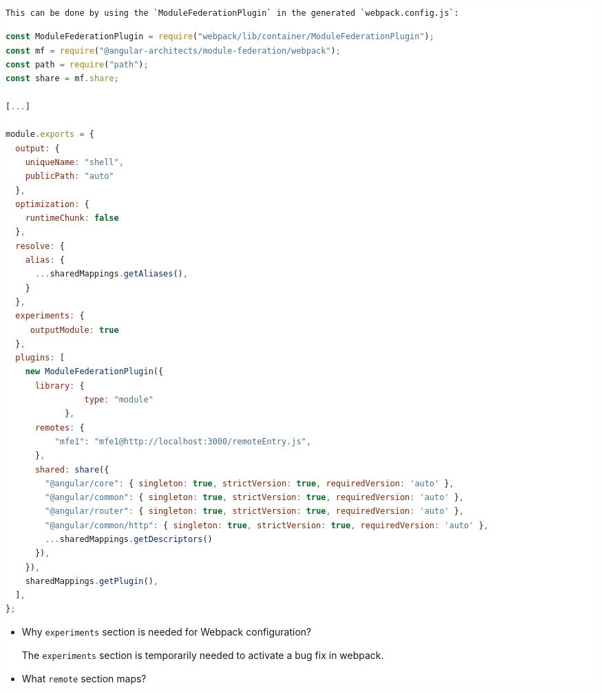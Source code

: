     This can be done by using the `ModuleFederationPlugin` in the generated `webpack.config.js`:
    

```jsx
const ModuleFederationPlugin = require("webpack/lib/container/ModuleFederationPlugin");
const mf = require("@angular-architects/module-federation/webpack");
const path = require("path");
const share = mf.share;

[...]

module.exports = {
  output: {
    uniqueName: "shell",
    publicPath: "auto"
  },
  optimization: {
    runtimeChunk: false
  },
  resolve: {
    alias: {
      ...sharedMappings.getAliases(),
    }
  },
  experiments: {
     outputModule: true
  },
  plugins: [
    new ModuleFederationPlugin({
      library: {
				type: "module"
			},
      remotes: {
          "mfe1": "mfe1@http://localhost:3000/remoteEntry.js",
      },
      shared: share({
        "@angular/core": { singleton: true, strictVersion: true, requiredVersion: 'auto' },
        "@angular/common": { singleton: true, strictVersion: true, requiredVersion: 'auto' },
        "@angular/router": { singleton: true, strictVersion: true, requiredVersion: 'auto' },
        "@angular/common/http": { singleton: true, strictVersion: true, requiredVersion: 'auto' },
        ...sharedMappings.getDescriptors()
      }),
    }),
    sharedMappings.getPlugin(),
  ],
};
```

- Why `experiments` section is needed for Webpack configuration?
    
    The `experiments` section is temporarily needed to activate a bug fix in webpack.
    
- What `remote` section maps?
    